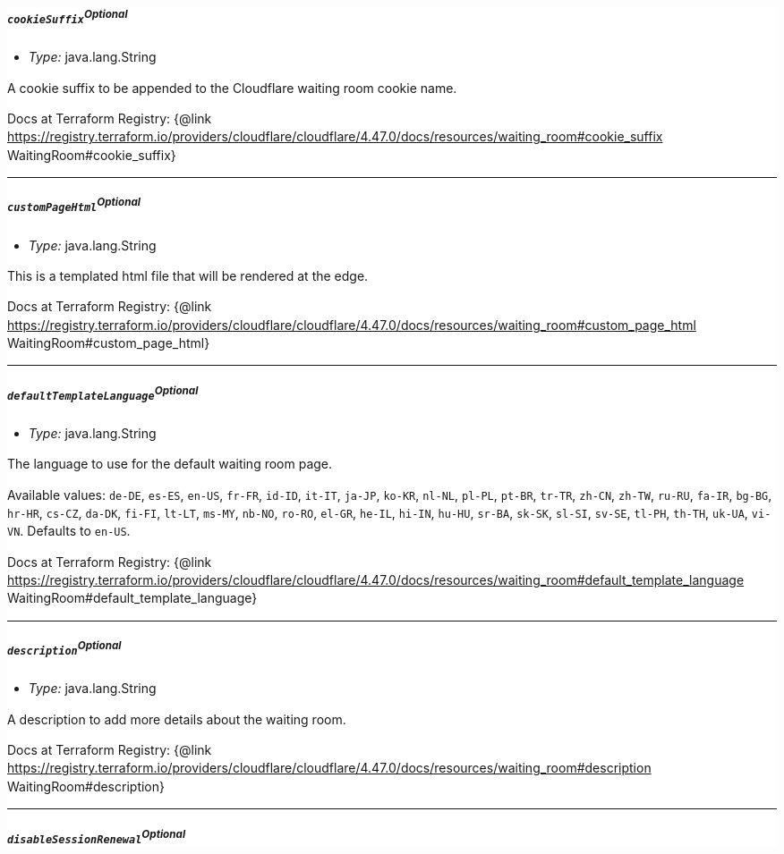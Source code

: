 ##### `cookieSuffix`<sup>Optional</sup> <a name="cookieSuffix" id="@cdktf/provider-cloudflare.waitingRoom.WaitingRoom.Initializer.parameter.cookieSuffix"></a>

- *Type:* java.lang.String

A cookie suffix to be appended to the Cloudflare waiting room cookie name.

Docs at Terraform Registry: {@link https://registry.terraform.io/providers/cloudflare/cloudflare/4.47.0/docs/resources/waiting_room#cookie_suffix WaitingRoom#cookie_suffix}

---

##### `customPageHtml`<sup>Optional</sup> <a name="customPageHtml" id="@cdktf/provider-cloudflare.waitingRoom.WaitingRoom.Initializer.parameter.customPageHtml"></a>

- *Type:* java.lang.String

This is a templated html file that will be rendered at the edge.

Docs at Terraform Registry: {@link https://registry.terraform.io/providers/cloudflare/cloudflare/4.47.0/docs/resources/waiting_room#custom_page_html WaitingRoom#custom_page_html}

---

##### `defaultTemplateLanguage`<sup>Optional</sup> <a name="defaultTemplateLanguage" id="@cdktf/provider-cloudflare.waitingRoom.WaitingRoom.Initializer.parameter.defaultTemplateLanguage"></a>

- *Type:* java.lang.String

The language to use for the default waiting room page.

Available values: `de-DE`, `es-ES`, `en-US`, `fr-FR`, `id-ID`, `it-IT`, `ja-JP`, `ko-KR`, `nl-NL`, `pl-PL`, `pt-BR`, `tr-TR`, `zh-CN`, `zh-TW`, `ru-RU`, `fa-IR`, `bg-BG`, `hr-HR`, `cs-CZ`, `da-DK`, `fi-FI`, `lt-LT`, `ms-MY`, `nb-NO`, `ro-RO`, `el-GR`, `he-IL`, `hi-IN`, `hu-HU`, `sr-BA`, `sk-SK`, `sl-SI`, `sv-SE`, `tl-PH`, `th-TH`, `uk-UA`, `vi-VN`. Defaults to `en-US`.

Docs at Terraform Registry: {@link https://registry.terraform.io/providers/cloudflare/cloudflare/4.47.0/docs/resources/waiting_room#default_template_language WaitingRoom#default_template_language}

---

##### `description`<sup>Optional</sup> <a name="description" id="@cdktf/provider-cloudflare.waitingRoom.WaitingRoom.Initializer.parameter.description"></a>

- *Type:* java.lang.String

A description to add more details about the waiting room.

Docs at Terraform Registry: {@link https://registry.terraform.io/providers/cloudflare/cloudflare/4.47.0/docs/resources/waiting_room#description WaitingRoom#description}

---

##### `disableSessionRenewal`<sup>Optional</sup> <a name="disableSessionRenewal" id="@cdktf/provider-cloudflare.waitingRoom.WaitingRoom.Initializer.parameter.disableSessionRenewal"></a>
